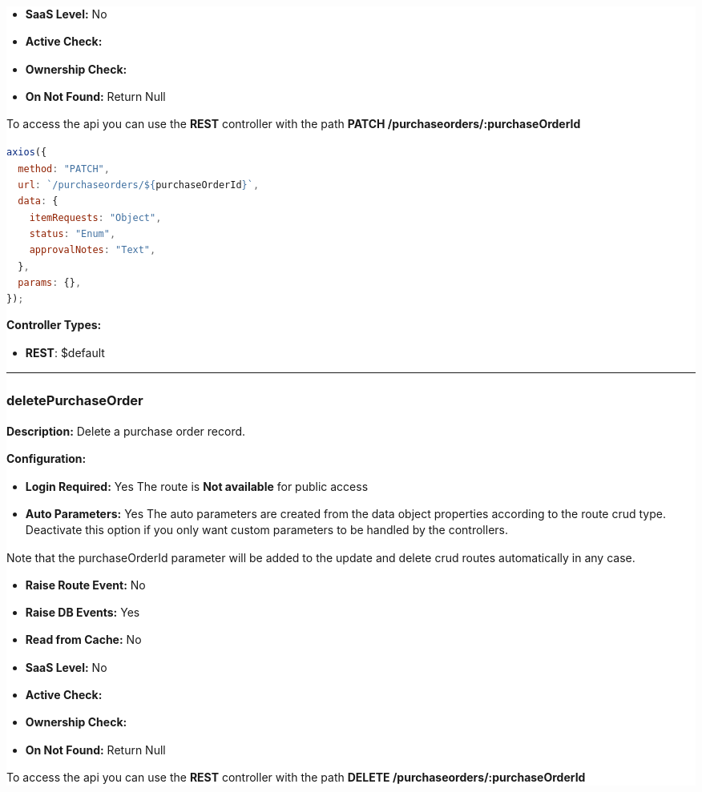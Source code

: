 - **SaaS Level:** No

- **Active Check:**
- **Ownership Check:**
- **On Not Found:** Return Null

To access the api you can use the **REST** controller with the path **PATCH /purchaseorders/:purchaseOrderId**

```js
axios({
  method: "PATCH",
  url: `/purchaseorders/${purchaseOrderId}`,
  data: {
    itemRequests: "Object",
    status: "Enum",
    approvalNotes: "Text",
  },
  params: {},
});
```

**Controller Types:**

- **REST**: $default

---

### deletePurchaseOrder

**Description:** Delete a purchase order record.

**Configuration:**

- **Login Required:** Yes
  The route is **Not available** for public access

- **Auto Parameters:** Yes
  The auto parameters are created from the data object properties according to the route crud type.
  Deactivate this option if you only want custom parameters to be handled by the controllers.

Note that the purchaseOrderId parameter will be added to the update and delete crud routes automatically in any case.

- **Raise Route Event:** No

- **Raise DB Events:** Yes

- **Read from Cache:** No

- **SaaS Level:** No

- **Active Check:**
- **Ownership Check:**
- **On Not Found:** Return Null

To access the api you can use the **REST** controller with the path **DELETE /purchaseorders/:purchaseOrderId**

